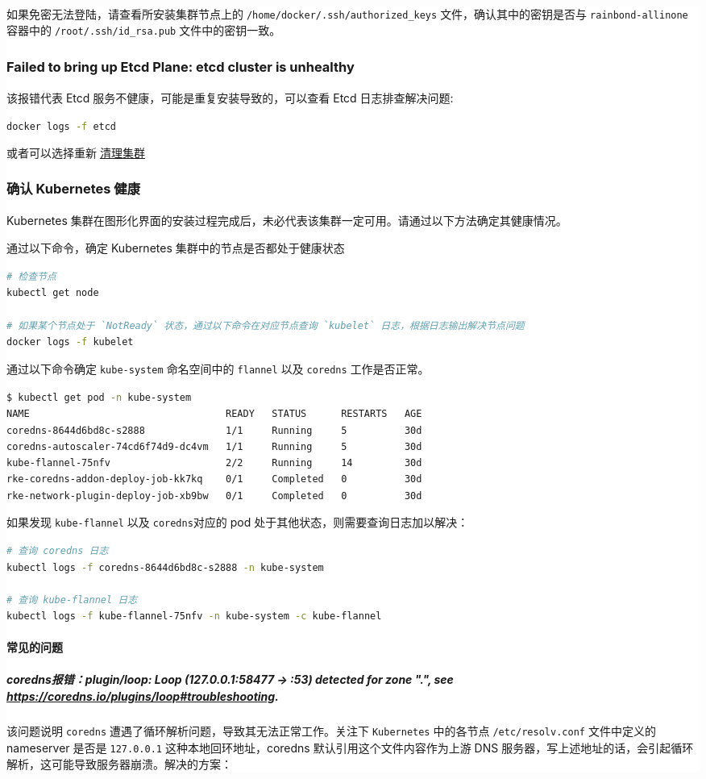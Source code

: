 如果免密无法登陆，请查看所安装集群节点上的 `/home/docker/.ssh/authorized_keys` 文件，确认其中的密钥是否与 `rainbond-allinone` 容器中的 `/root/.ssh/id_rsa.pub` 文件中的密钥一致。

### Failed to bring up Etcd Plane: etcd cluster is unhealthy

该报错代表 Etcd 服务不健康，可能是重复安装导致的，可以查看 Etcd 日志排查解决问题:

```bash
docker logs -f etcd
```

或者可以选择重新 [清理集群](/docs/installation/uninstall)

### 确认 Kubernetes 健康

Kubernetes 集群在图形化界面的安装过程完成后，未必代表该集群一定可用。请通过以下方法确定其健康情况。

通过以下命令，确定 Kubernetes 集群中的节点是否都处于健康状态

```bash
# 检查节点
kubectl get node 

# 如果某个节点处于 `NotReady` 状态，通过以下命令在对应节点查询 `kubelet` 日志，根据日志输出解决节点问题
docker logs -f kubelet
```

通过以下命令确定 `kube-system` 命名空间中的 `flannel` 以及 `coredns` 工作是否正常。

```bash
$ kubectl get pod -n kube-system 
NAME                                  READY   STATUS      RESTARTS   AGE
coredns-8644d6bd8c-s2888              1/1     Running     5          30d
coredns-autoscaler-74cd6f74d9-dc4vm   1/1     Running     5          30d
kube-flannel-75nfv                    2/2     Running     14         30d
rke-coredns-addon-deploy-job-kk7kq    0/1     Completed   0          30d
rke-network-plugin-deploy-job-xb9bw   0/1     Completed   0          30d
```

如果发现 `kube-flannel` 以及 `coredns`对应的 pod 处于其他状态，则需要查询日志加以解决：

```bash
# 查询 coredns 日志
kubectl logs -f coredns-8644d6bd8c-s2888 -n kube-system

# 查询 kube-flannel 日志
kubectl logs -f kube-flannel-75nfv -n kube-system -c kube-flannel
```

#### 常见的问题

##### coredns报错：plugin/loop: Loop (127.0.0.1:58477 -> :53) detected for zone ".", see https://coredns.io/plugins/loop#troubleshooting. 

该问题说明 `coredns` 遭遇了循环解析问题，导致其无法正常工作。关注下 `Kubernetes` 中的各节点 `/etc/resolv.conf` 文件中定义的 nameserver 是否是 `127.0.0.1` 这种本地回环地址，coredns 默认引用这个文件内容作为上游 DNS 服务器，写上述地址的话，会引起循环解析，这可能导致服务器崩溃。解决的方案：
